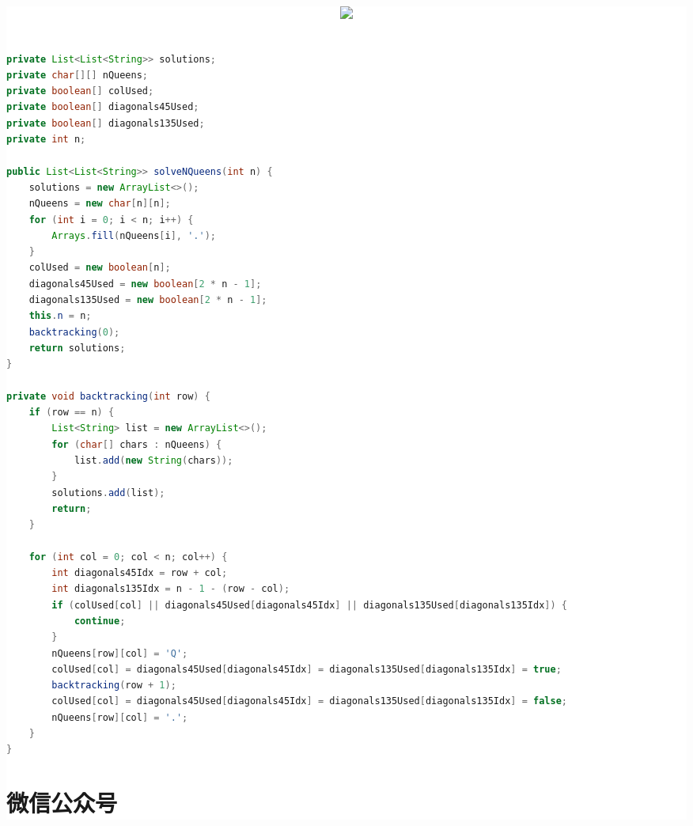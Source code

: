 <div align="center"> <img src="https://cs-notes-1256109796.cos.ap-guangzhou.myqcloud.com/7a85e285-e152-4116-b6dc-3fab27ba9437.jpg" width="300px"> </div><br>

```java
private List<List<String>> solutions;
private char[][] nQueens;
private boolean[] colUsed;
private boolean[] diagonals45Used;
private boolean[] diagonals135Used;
private int n;

public List<List<String>> solveNQueens(int n) {
    solutions = new ArrayList<>();
    nQueens = new char[n][n];
    for (int i = 0; i < n; i++) {
        Arrays.fill(nQueens[i], '.');
    }
    colUsed = new boolean[n];
    diagonals45Used = new boolean[2 * n - 1];
    diagonals135Used = new boolean[2 * n - 1];
    this.n = n;
    backtracking(0);
    return solutions;
}

private void backtracking(int row) {
    if (row == n) {
        List<String> list = new ArrayList<>();
        for (char[] chars : nQueens) {
            list.add(new String(chars));
        }
        solutions.add(list);
        return;
    }

    for (int col = 0; col < n; col++) {
        int diagonals45Idx = row + col;
        int diagonals135Idx = n - 1 - (row - col);
        if (colUsed[col] || diagonals45Used[diagonals45Idx] || diagonals135Used[diagonals135Idx]) {
            continue;
        }
        nQueens[row][col] = 'Q';
        colUsed[col] = diagonals45Used[diagonals45Idx] = diagonals135Used[diagonals135Idx] = true;
        backtracking(row + 1);
        colUsed[col] = diagonals45Used[diagonals45Idx] = diagonals135Used[diagonals135Idx] = false;
        nQueens[row][col] = '.';
    }
}
```




# 微信公众号
